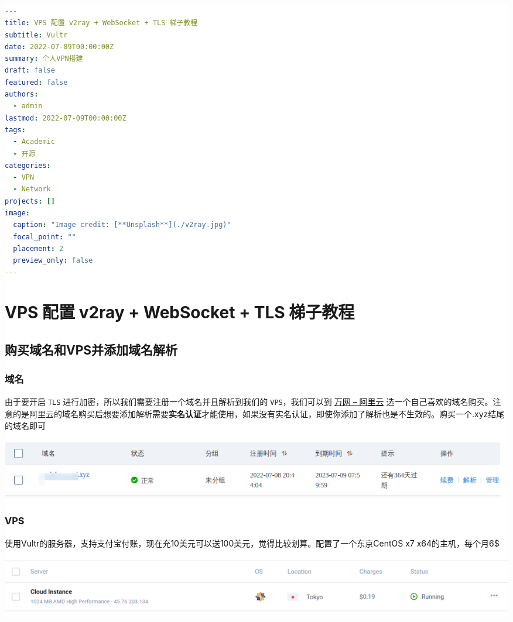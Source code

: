 ```yaml
---
title: VPS 配置 v2ray + WebSocket + TLS 梯子教程
subtitle: Vultr
date: 2022-07-09T00:00:00Z
summary: 个人VPN搭建
draft: false
featured: false
authors:
  - admin
lastmod: 2022-07-09T00:00:00Z
tags:
  - Academic
  - 开源
categories:
  - VPN
  - Network
projects: []
image:
  caption: "Image credit: [**Unsplash**](./v2ray.jpg)"
  focal_point: ""
  placement: 2
  preview_only: false
---
```


# VPS 配置 v2ray + WebSocket + TLS 梯子教程

## 购买域名和VPS并添加域名解析

### 域名

由于要开启 `TLS` 进行加密，所以我们需要注册一个域名并且解析到我们的 `VPS`，我们可以到 [万网 – 阿里云](https://wanwang.aliyun.com/domain/searchresult#/?keyword=&suffix=com) 选一个自己喜欢的域名购买。注意的是阿里云的域名购买后想要添加解析需要**实名认证**才能使用，如果没有实名认证，即使你添加了解析也是不生效的。购买一个.xyz结尾的域名即可

![image-20220709170953420](./domain.png)

### VPS

使用Vultr的服务器，支持支付宝付账，现在充10美元可以送100美元，觉得比较划算。配置了一个东京CentOS x7 x64的主机，每个月6$

![image-20220709171234121](./vultr.png)
